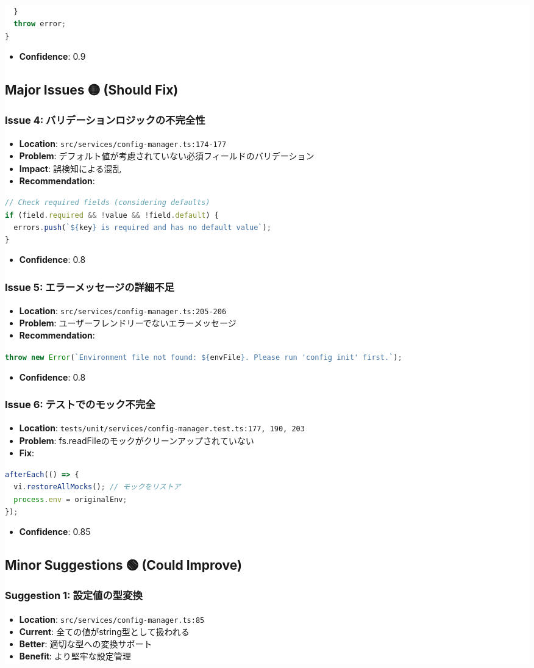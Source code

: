 ```typescript
  }
  throw error;
}
```
- **Confidence**: 0.9

## Major Issues 🟡 (Should Fix)

### Issue 4: バリデーションロジックの不完全性
- **Location**: `src/services/config-manager.ts:174-177`
- **Problem**: デフォルト値が考慮されていない必須フィールドのバリデーション
- **Impact**: 誤検知による混乱
- **Recommendation**:
```typescript
// Check required fields (considering defaults)
if (field.required && !value && !field.default) {
  errors.push(`${key} is required and has no default value`);
}
```
- **Confidence**: 0.8

### Issue 5: エラーメッセージの詳細不足
- **Location**: `src/services/config-manager.ts:205-206`
- **Problem**: ユーザーフレンドリーでないエラーメッセージ
- **Recommendation**:
```typescript
throw new Error(`Environment file not found: ${envFile}. Please run 'config init' first.`);
```
- **Confidence**: 0.8

### Issue 6: テストでのモック不完全
- **Location**: `tests/unit/services/config-manager.test.ts:177, 190, 203`
- **Problem**: fs.readFileのモックがクリーンアップされていない
- **Fix**:
```typescript
afterEach(() => {
  vi.restoreAllMocks(); // モックをリストア
  process.env = originalEnv;
});
```
- **Confidence**: 0.85

## Minor Suggestions 🟢 (Could Improve)

### Suggestion 1: 設定値の型変換
- **Location**: `src/services/config-manager.ts:85`
- **Current**: 全ての値がstring型として扱われる
- **Better**: 適切な型への変換サポート
- **Benefit**: より堅牢な設定管理
